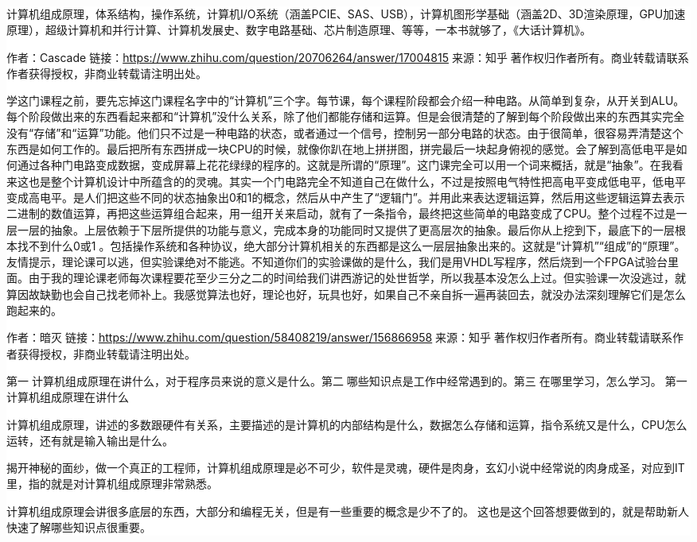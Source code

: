 











计算机组成原理，体系结构，操作系统，计算机I/O系统（涵盖PCIE、SAS、USB），计算机图形学基础（涵盖2D、3D渲染原理，GPU加速原理），超级计算机和并行计算、计算机发展史、数字电路基础、芯片制造原理、等等，一本书就够了，《大话计算机》。


作者：Cascade
链接：https://www.zhihu.com/question/20706264/answer/17004815
来源：知乎
著作权归作者所有。商业转载请联系作者获得授权，非商业转载请注明出处。

学这门课程之前，要先忘掉这门课程名字中的“计算机”三个字。每节课，每个课程阶段都会介绍一种电路。从简单到复杂，从开关到ALU。每个阶段做出来的东西看起来都和“计算机”没什么关系，除了他们都能存储和运算。但是会很清楚的了解到每个阶段做出来的东西其实完全没有“存储”和“运算”功能。他们只不过是一种电路的状态，或者通过一个信号，控制另一部分电路的状态。由于很简单，很容易弄清楚这个东西是如何工作的。最后把所有东西拼成一块CPU的时候，就像你趴在地上拼拼图，拼完最后一块起身俯视的感觉。会了解到高低电平是如何通过各种门电路变成数据，变成屏幕上花花绿绿的程序的。这就是所谓的“原理”。这门课完全可以用一个词来概括，就是“抽象”。在我看来这也是整个计算机设计中所蕴含的的灵魂。其实一个门电路完全不知道自己在做什么，不过是按照电气特性把高电平变成低电平，低电平变成高电平。是人们把这些不同的状态抽象出0和1的概念，然后从中产生了“逻辑门”。并用此来表达逻辑运算，然后用这些逻辑运算去表示二进制的数值运算，再把这些运算组合起来，用一组开关来启动，就有了一条指令，最终把这些简单的电路变成了CPU。整个过程不过是一层一层的抽象。上层依赖于下层所提供的功能与意义，完成本身的功能同时又提供了更高层次的抽象。最后你从上挖到下，最底下的一层根本找不到什么0或1 。包括操作系统和各种协议，绝大部分计算机相关的东西都是这么一层层抽象出来的。这就是“计算机”“组成”的“原理”。友情提示，理论课可以逃，但实验课绝对不能逃。不知道你们的实验课做的是什么，我们是用VHDL写程序，然后烧到一个FPGA试验台里面。由于我的理论课老师每次课程要花至少三分之二的时间给我们讲西游记的处世哲学，所以我基本没怎么上过。但实验课一次没逃过，就算因故缺勤也会自己找老师补上。我感觉算法也好，理论也好，玩具也好，如果自己不亲自拆一遍再装回去，就没办法深刻理解它们是怎么跑起来的。
























作者：暗灭
链接：https://www.zhihu.com/question/58408219/answer/156866958
来源：知乎
著作权归作者所有。商业转载请联系作者获得授权，非商业转载请注明出处。

第一 计算机组成原理在讲什么，对于程序员来说的意义是什么。第二 哪些知识点是工作中经常遇到的。第三 在哪里学习，怎么学习。 第一 计算机组成原理在讲什么


计算机组成原理，讲述的多数跟硬件有关系，主要描述的是计算机的内部结构是什么，数据怎么存储和运算，指令系统又是什么，CPU怎么运转，还有就是输入输出是什么。


揭开神秘的面纱，做一个真正的工程师，计算机组成原理是必不可少，软件是灵魂，硬件是肉身，玄幻小说中经常说的肉身成圣，对应到IT里，指的就是对计算机组成原理非常熟悉。


计算机组成原理会讲很多底层的东西，大部分和编程无关，但是有一些重要的概念是少不了的。
这也是这个回答想要做到的，就是帮助新人快速了解哪些知识点很重要。


